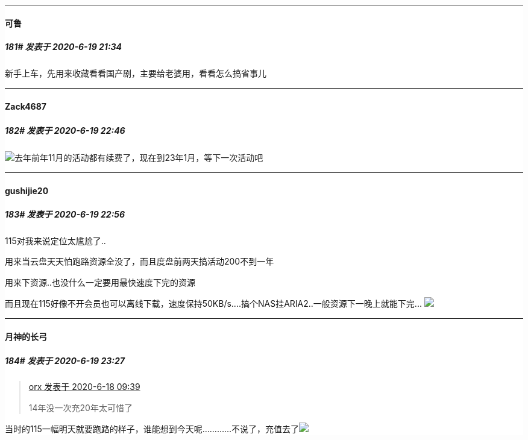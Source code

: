 





*****

####  可鲁  
##### 181#       发表于 2020-6-19 21:34




新手上车，先用来收藏看看国产剧，主要给老婆用，看看怎么搞省事儿







*****

####  Zack4687  
##### 182#       发表于 2020-6-19 22:46



<img src="https://static.saraba1st.com/image/smiley/face2017/001.png" referrerpolicy="no-referrer">去年前年11月的活动都有续费了，现在到23年1月，等下一次活动吧







*****

####  gushijie20  
##### 183#       发表于 2020-6-19 22:56




115对我来说定位太尴尬了..

用来当云盘天天怕跑路资源全没了，而且度盘前两天搞活动200不到一年

用来下资源..也没什么一定要用最快速度下完的资源

而且现在115好像不开会员也可以离线下载，速度保持50KB/s....搞个NAS挂ARIA2..一般资源下一晚上就能下完...
<img src="https://static.saraba1st.com/image/smiley/face2017/037.png" referrerpolicy="no-referrer">







*****

####  月神的长弓  
##### 184#       发表于 2020-6-19 23:27



<blockquote><a href="httphttps://bbs.saraba1st.com/2b/forum.php?mod=redirect&amp;goto=findpost&amp;pid=47847042&amp;ptid=1942408" target="_blank">orx 发表于 2020-6-18 09:39</a>

14年没一次充20年太可惜了</blockquote>
当时的115一幅明天就要跑路的样子，谁能想到今天呢…………不说了，充值去了<img src="https://static.saraba1st.com/image/smiley/face2017/140.png" referrerpolicy="no-referrer">





                                           